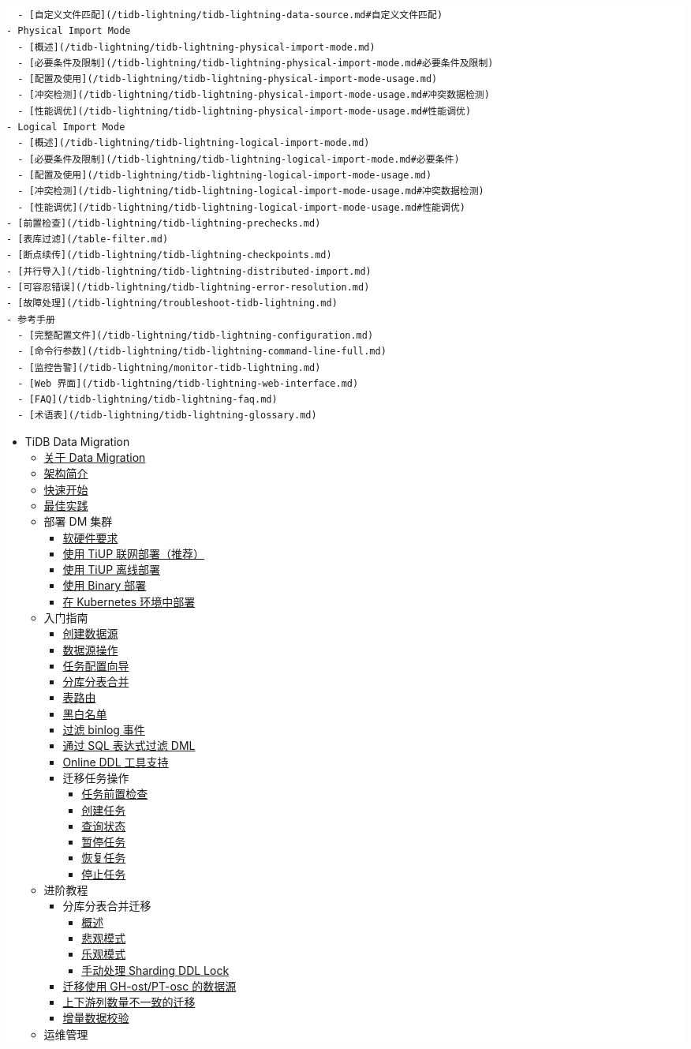       - [自定义文件匹配](/tidb-lightning/tidb-lightning-data-source.md#自定义文件匹配)
    - Physical Import Mode
      - [概述](/tidb-lightning/tidb-lightning-physical-import-mode.md)
      - [必要条件及限制](/tidb-lightning/tidb-lightning-physical-import-mode.md#必要条件及限制)
      - [配置及使用](/tidb-lightning/tidb-lightning-physical-import-mode-usage.md)
      - [冲突检测](/tidb-lightning/tidb-lightning-physical-import-mode-usage.md#冲突数据检测)
      - [性能调优](/tidb-lightning/tidb-lightning-physical-import-mode-usage.md#性能调优)
    - Logical Import Mode
      - [概述](/tidb-lightning/tidb-lightning-logical-import-mode.md)
      - [必要条件及限制](/tidb-lightning/tidb-lightning-logical-import-mode.md#必要条件)
      - [配置及使用](/tidb-lightning/tidb-lightning-logical-import-mode-usage.md)
      - [冲突检测](/tidb-lightning/tidb-lightning-logical-import-mode-usage.md#冲突数据检测)
      - [性能调优](/tidb-lightning/tidb-lightning-logical-import-mode-usage.md#性能调优)
    - [前置检查](/tidb-lightning/tidb-lightning-prechecks.md)
    - [表库过滤](/table-filter.md)
    - [断点续传](/tidb-lightning/tidb-lightning-checkpoints.md)
    - [并行导入](/tidb-lightning/tidb-lightning-distributed-import.md)
    - [可容忍错误](/tidb-lightning/tidb-lightning-error-resolution.md)
    - [故障处理](/tidb-lightning/troubleshoot-tidb-lightning.md)
    - 参考手册
      - [完整配置文件](/tidb-lightning/tidb-lightning-configuration.md)
      - [命令行参数](/tidb-lightning/tidb-lightning-command-line-full.md)
      - [监控告警](/tidb-lightning/monitor-tidb-lightning.md)
      - [Web 界面](/tidb-lightning/tidb-lightning-web-interface.md)
      - [FAQ](/tidb-lightning/tidb-lightning-faq.md)
      - [术语表](/tidb-lightning/tidb-lightning-glossary.md)
  - TiDB Data Migration
    - [关于 Data Migration](/dm/dm-overview.md)
    - [架构简介](/dm/dm-arch.md)
    - [快速开始](/dm/quick-start-with-dm.md)
    - [最佳实践](/dm/dm-best-practices.md)
    - 部署 DM 集群
      - [软硬件要求](/dm/dm-hardware-and-software-requirements.md)
      - [使用 TiUP 联网部署（推荐）](/dm/deploy-a-dm-cluster-using-tiup.md)
      - [使用 TiUP 离线部署](/dm/deploy-a-dm-cluster-using-tiup-offline.md)
      - [使用 Binary 部署](/dm/deploy-a-dm-cluster-using-binary.md)
      - [在 Kubernetes 环境中部署](https://docs.pingcap.com/zh/tidb-in-kubernetes/dev/deploy-tidb-dm)
    - 入门指南
      - [创建数据源](/dm/quick-start-create-source.md)
      - [数据源操作](/dm/dm-manage-source.md)
      - [任务配置向导](/dm/dm-task-configuration-guide.md)
      - [分库分表合并](/dm/dm-shard-merge.md)
      - [表路由](/dm/dm-table-routing.md)
      - [黑白名单](/dm/dm-block-allow-table-lists.md)
      - [过滤 binlog 事件](/dm/dm-binlog-event-filter.md)
      - [通过 SQL 表达式过滤 DML](/dm/feature-expression-filter.md)
      - [Online DDL 工具支持](/dm/dm-online-ddl-tool-support.md)
      - 迁移任务操作
        - [任务前置检查](/dm/dm-precheck.md)
        - [创建任务](/dm/dm-create-task.md)
        - [查询状态](/dm/dm-query-status.md)
        - [暂停任务](/dm/dm-pause-task.md)
        - [恢复任务](/dm/dm-resume-task.md)
        - [停止任务](/dm/dm-stop-task.md)
    - 进阶教程
      - 分库分表合并迁移
        - [概述](/dm/feature-shard-merge.md)
        - [悲观模式](/dm/feature-shard-merge-pessimistic.md)
        - [乐观模式](/dm/feature-shard-merge-optimistic.md)
        - [手动处理 Sharding DDL Lock](/dm/manually-handling-sharding-ddl-locks.md)
      - [迁移使用 GH-ost/PT-osc 的数据源](/dm/feature-online-ddl.md)
      - [上下游列数量不一致的迁移](/migrate-with-more-columns-downstream.md)
      - [增量数据校验](/dm/dm-continuous-data-validation.md)
    - 运维管理